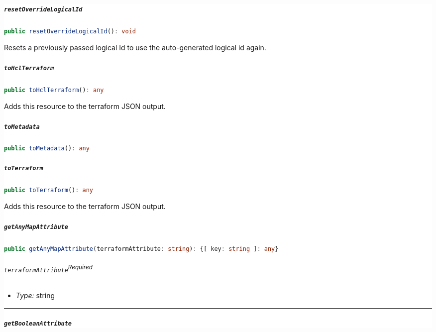##### `resetOverrideLogicalId` <a name="resetOverrideLogicalId" id="rhizo-co-terraform-provider-oci.dataOciSecretsSecretbundleVersions.DataOciSecretsSecretbundleVersions.resetOverrideLogicalId"></a>

```typescript
public resetOverrideLogicalId(): void
```

Resets a previously passed logical Id to use the auto-generated logical id again.

##### `toHclTerraform` <a name="toHclTerraform" id="rhizo-co-terraform-provider-oci.dataOciSecretsSecretbundleVersions.DataOciSecretsSecretbundleVersions.toHclTerraform"></a>

```typescript
public toHclTerraform(): any
```

Adds this resource to the terraform JSON output.

##### `toMetadata` <a name="toMetadata" id="rhizo-co-terraform-provider-oci.dataOciSecretsSecretbundleVersions.DataOciSecretsSecretbundleVersions.toMetadata"></a>

```typescript
public toMetadata(): any
```

##### `toTerraform` <a name="toTerraform" id="rhizo-co-terraform-provider-oci.dataOciSecretsSecretbundleVersions.DataOciSecretsSecretbundleVersions.toTerraform"></a>

```typescript
public toTerraform(): any
```

Adds this resource to the terraform JSON output.

##### `getAnyMapAttribute` <a name="getAnyMapAttribute" id="rhizo-co-terraform-provider-oci.dataOciSecretsSecretbundleVersions.DataOciSecretsSecretbundleVersions.getAnyMapAttribute"></a>

```typescript
public getAnyMapAttribute(terraformAttribute: string): {[ key: string ]: any}
```

###### `terraformAttribute`<sup>Required</sup> <a name="terraformAttribute" id="rhizo-co-terraform-provider-oci.dataOciSecretsSecretbundleVersions.DataOciSecretsSecretbundleVersions.getAnyMapAttribute.parameter.terraformAttribute"></a>

- *Type:* string

---

##### `getBooleanAttribute` <a name="getBooleanAttribute" id="rhizo-co-terraform-provider-oci.dataOciSecretsSecretbundleVersions.DataOciSecretsSecretbundleVersions.getBooleanAttribute"></a>

